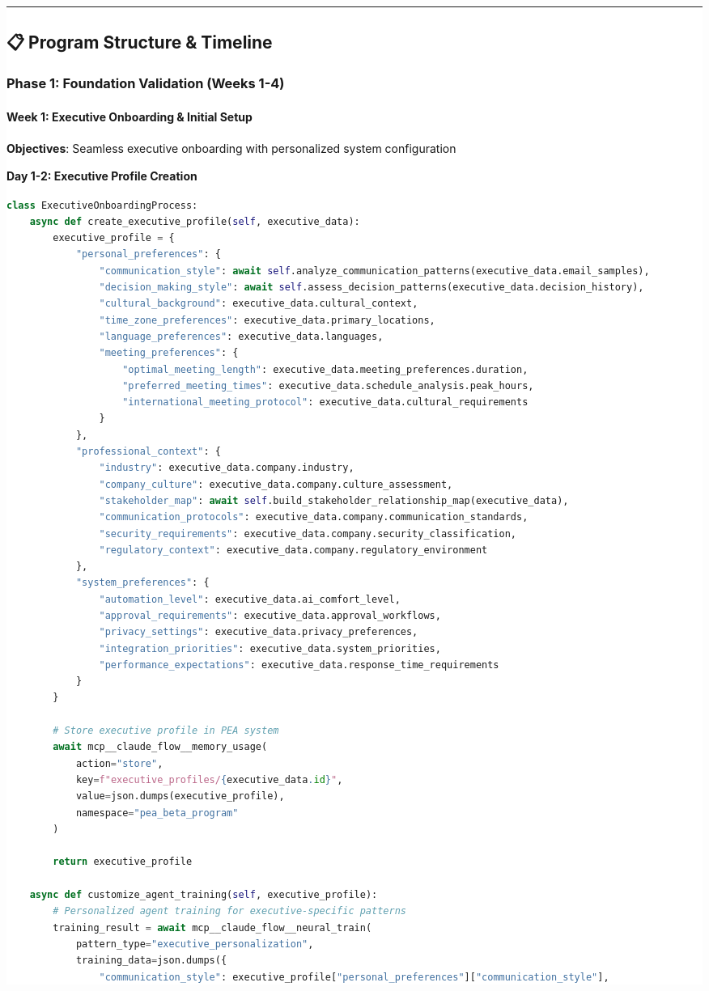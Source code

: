 
---

## 📋 Program Structure & Timeline

### Phase 1: Foundation Validation (Weeks 1-4)

#### Week 1: Executive Onboarding & Initial Setup
**Objectives**: Seamless executive onboarding with personalized system configuration

**Day 1-2: Executive Profile Creation**
```python
class ExecutiveOnboardingProcess:
    async def create_executive_profile(self, executive_data):
        executive_profile = {
            "personal_preferences": {
                "communication_style": await self.analyze_communication_patterns(executive_data.email_samples),
                "decision_making_style": await self.assess_decision_patterns(executive_data.decision_history),
                "cultural_background": executive_data.cultural_context,
                "time_zone_preferences": executive_data.primary_locations,
                "language_preferences": executive_data.languages,
                "meeting_preferences": {
                    "optimal_meeting_length": executive_data.meeting_preferences.duration,
                    "preferred_meeting_times": executive_data.schedule_analysis.peak_hours,
                    "international_meeting_protocol": executive_data.cultural_requirements
                }
            },
            "professional_context": {
                "industry": executive_data.company.industry,
                "company_culture": executive_data.company.culture_assessment,
                "stakeholder_map": await self.build_stakeholder_relationship_map(executive_data),
                "communication_protocols": executive_data.company.communication_standards,
                "security_requirements": executive_data.company.security_classification,
                "regulatory_context": executive_data.company.regulatory_environment
            },
            "system_preferences": {
                "automation_level": executive_data.ai_comfort_level,
                "approval_requirements": executive_data.approval_workflows,
                "privacy_settings": executive_data.privacy_preferences,
                "integration_priorities": executive_data.system_priorities,
                "performance_expectations": executive_data.response_time_requirements
            }
        }
        
        # Store executive profile in PEA system
        await mcp__claude_flow__memory_usage(
            action="store",
            key=f"executive_profiles/{executive_data.id}",
            value=json.dumps(executive_profile),
            namespace="pea_beta_program"
        )
        
        return executive_profile
        
    async def customize_agent_training(self, executive_profile):
        # Personalized agent training for executive-specific patterns
        training_result = await mcp__claude_flow__neural_train(
            pattern_type="executive_personalization",
            training_data=json.dumps({
                "communication_style": executive_profile["personal_preferences"]["communication_style"],
```